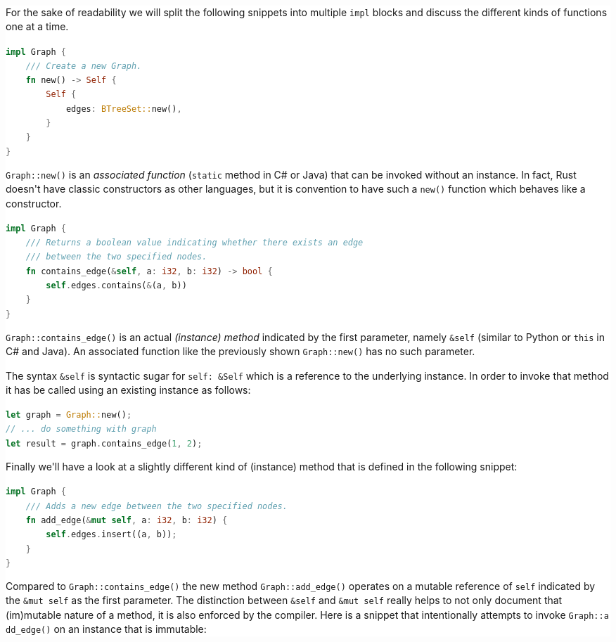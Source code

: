 For the sake of readability we will split the following snippets into multiple `impl` blocks and discuss the different kinds of functions one at a time.

```rust
impl Graph {
    /// Create a new Graph.
    fn new() -> Self {
        Self {
            edges: BTreeSet::new(),
        }
    }
}
```

`Graph::new()` is an *associated function* (`static` method in C# or Java) that can be invoked without an instance.
In fact, Rust doesn't have classic constructors as other languages, but it is convention to have such a `new()` function which behaves like a constructor.

```rust
impl Graph {
    /// Returns a boolean value indicating whether there exists an edge
    /// between the two specified nodes.
    fn contains_edge(&self, a: i32, b: i32) -> bool {
        self.edges.contains(&(a, b))
    }
}
```

`Graph::contains_edge()` is an actual *(instance) method* indicated by the first parameter, namely `&self` (similar to Python or `this` in C# and Java).
An associated function like the previously shown `Graph::new()` has no such parameter.

The syntax `&self` is syntactic sugar for `self: &Self` which is a reference to the underlying instance.
In order to invoke that method it has be called using an existing instance as follows:

```rust
let graph = Graph::new();
// ... do something with graph
let result = graph.contains_edge(1, 2);
```

Finally we'll have a look at a slightly different kind of (instance) method that is defined in the following snippet:

```rust
impl Graph {
    /// Adds a new edge between the two specified nodes.
    fn add_edge(&mut self, a: i32, b: i32) {
        self.edges.insert((a, b));
    }
}
```

Compared to `Graph::contains_edge()` the new method `Graph::add_edge()` operates on a mutable reference of `self` indicated by the `&mut self` as the first parameter.
The distinction between `&self` and `&mut self` really helps to not only document that (im)mutable nature of a method, it is also enforced by the compiler.
Here is a snippet that intentionally attempts to invoke `Graph::add_edge()` on an instance that is immutable:
